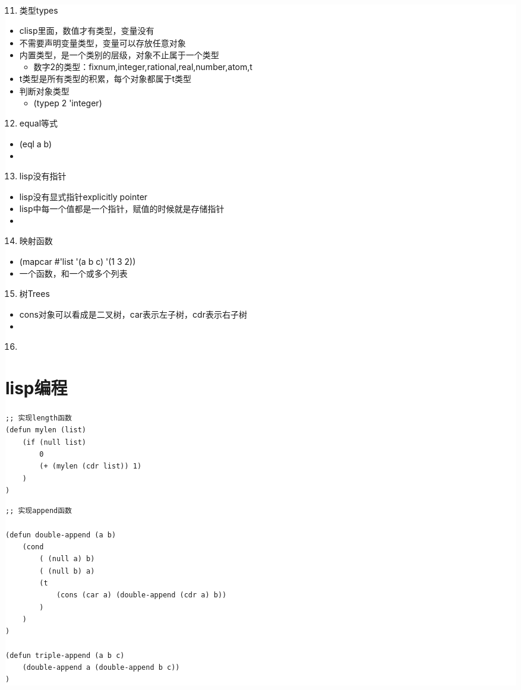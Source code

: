 11. 类型types
- clisp里面，数值才有类型，变量没有
- 不需要声明变量类型，变量可以存放任意对象
- 内置类型，是一个类别的层级，对象不止属于一个类型
	+ 数字2的类型：fixnum,integer,rational,real,number,atom,t
- t类型是所有类型的积累，每个对象都属于t类型
- 判断对象类型
	+ (typep 2 'integer)
12. equal等式
- (eql a b)
- 
13. lisp没有指针
- lisp没有显式指针explicitly pointer
- lisp中每一个值都是一个指针，赋值的时候就是存储指针
- 
14. 映射函数
- (mapcar #'list '(a b c) '(1 3 2))
- 一个函数，和一个或多个列表
15. 树Trees
- cons对象可以看成是二叉树，car表示左子树，cdr表示右子树
- 
16. 

# lisp编程
```
;; 实现length函数
(defun mylen (list)
	(if (null list)
		0
		(+ (mylen (cdr list)) 1)
	)
)
```

```
;; 实现append函数

(defun double-append (a b)
	(cond 
		( (null a) b)
		( (null b) a)
		(t 
			(cons (car a) (double-append (cdr a) b))
		)
	)
)

(defun triple-append (a b c)
	(double-append a (double-append b c))
)
```
